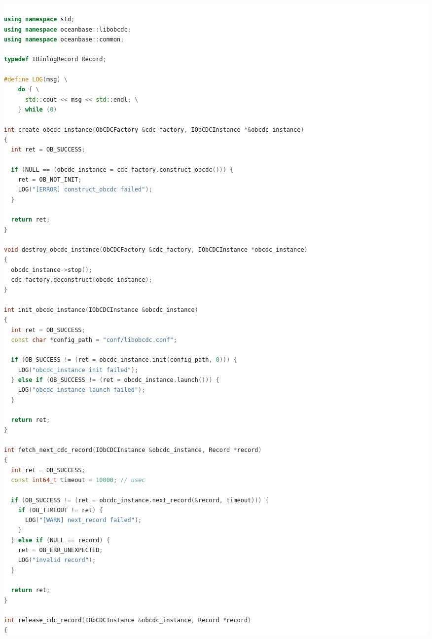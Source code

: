 ```C++

using namespace std;
using namespace oceanbase::libobcdc;
using namespace oceanbase::common;

typedef IBinlogRecord Record;

#define LOG(msg) \
    do { \
      std::cout << msg << std::endl; \
    } while (0)

int create_obcdc_instance(ObCDCFactory &cdc_factory, IObCDCInstance *&obcdc_instance)
{
  int ret = OB_SUCCESS;

  if (NULL == (obcdc_instance = cdc_factory.construct_obcdc())) {
    ret = OB_NOT_INIT;
    LOG("[ERROR] construct_obcdc failed");
  }

  return ret;
}

void destroy_obcdc_instance(ObCDCFactory &cdc_factory, IObCDCInstance *obcdc_instance)
{
  obcdc_instance->stop();
  cdc_factory.deconstruct(obcdc_instance);
}

int init_obcdc_instance(IObCDCInstance &obcdc_instance)
{
  int ret = OB_SUCCESS;
  const char *config_path = "conf/libobcdc.conf";

  if (OB_SUCCESS != (ret = obcdc_instance.init(config_path, 0))) {
    LOG("obcdc_instance init failed");
  } else if (OB_SUCCESS != (ret = obcdc_instance.launch())) {
    LOG("obcdc_instance launch failed");
  }

  return ret;
}

int fetch_next_cdc_record(IObCDCInstance &obcdc_instance, Record *record)
{
  int ret = OB_SUCCESS;
  const int64_t timeout = 10000; // usec

  if (OB_SUCCESS != (ret = obcdc_instance.next_record(&record, timeout))) {
    if (OB_TIMEOUT != ret) {
      LOG("[WARN] next_record failed");
    }
  } else if (NULL == record) {
    ret = OB_ERR_UNEXPECTED;
    LOG("invalid record");
  }

  return ret;
}

int release_cdc_record(IObCDCInstance &obcdc_instance, Record *record)
{
```
